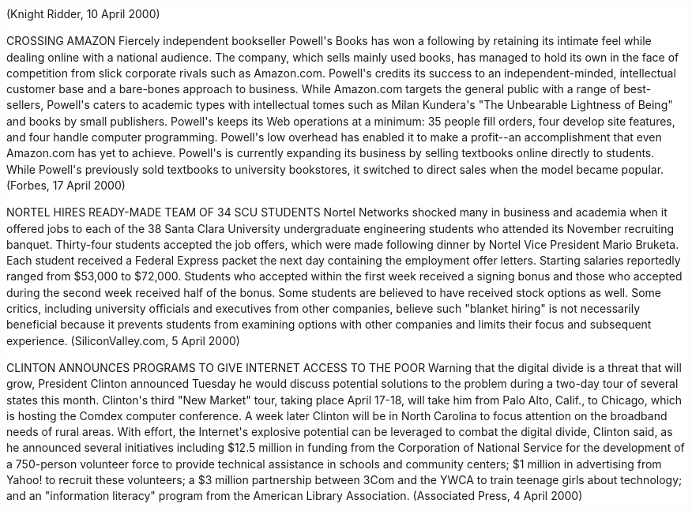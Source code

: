 (Knight Ridder, 10 April 2000)

CROSSING AMAZON
Fiercely independent bookseller Powell's Books has won a
following by retaining its intimate feel while dealing online
with a national audience.  The company, which sells mainly used
books, has managed to hold its own in the face of competition
from slick corporate rivals such as Amazon.com.  Powell's credits
its success to an independent-minded, intellectual customer base
and a bare-bones approach to business.  While Amazon.com targets
the general public with a range of best-sellers, Powell's caters
to academic types with intellectual tomes such as Milan Kundera's
"The Unbearable Lightness of Being" and books by small
publishers.  Powell's keeps its Web operations at a minimum: 35
people fill orders, four develop site features, and four handle
computer programming.  Powell's low overhead has enabled it to
make a profit--an accomplishment that even Amazon.com has yet to
achieve.  Powell's is currently expanding its business by selling
textbooks online directly to students.  While Powell's previously
sold textbooks to university bookstores, it switched to direct
sales when the model became popular. (Forbes, 17 April 2000)

NORTEL HIRES READY-MADE TEAM OF 34 SCU STUDENTS
Nortel Networks shocked many in business and academia when it
offered jobs to each of the 38 Santa Clara University
undergraduate engineering students who attended its November
recruiting banquet.  Thirty-four students accepted the
job offers, which were made following dinner by Nortel Vice
President Mario Bruketa. Each student received a Federal Express
packet the next day containing the employment offer letters.
Starting salaries reportedly ranged from $53,000 to $72,000.
Students who accepted within the first week received a signing
bonus and those who accepted during the second week received half
of the bonus. Some students are believed to have received stock
options as well. Some critics, including university officials and
executives from other companies, believe such "blanket hiring" is
not necessarily beneficial because it prevents students from
examining options with other companies and limits their focus and
subsequent experience. (SiliconValley.com, 5 April 2000)

CLINTON ANNOUNCES PROGRAMS TO GIVE INTERNET ACCESS TO THE POOR
Warning that the digital divide is a threat that will grow,
President Clinton announced Tuesday he would discuss potential
solutions to the problem during a two-day tour of several states
this month. Clinton's third "New Market" tour, taking place April
17-18, will take him from Palo Alto, Calif., to Chicago, which is
hosting the Comdex computer conference. A week later Clinton will
be in North Carolina to focus attention on the broadband needs of
rural areas.  With effort, the Internet's explosive potential can
be leveraged to combat the digital divide, Clinton said, as he
announced several initiatives including $12.5 million in funding
from the Corporation of National Service for the development of a
750-person volunteer force to provide technical assistance in
schools and community centers; $1 million in advertising from
Yahoo! to recruit these volunteers; a $3 million partnership
between 3Com and the YWCA to train teenage girls about
technology; and an "information literacy" program from the
American Library Association. (Associated Press, 4 April 2000)
